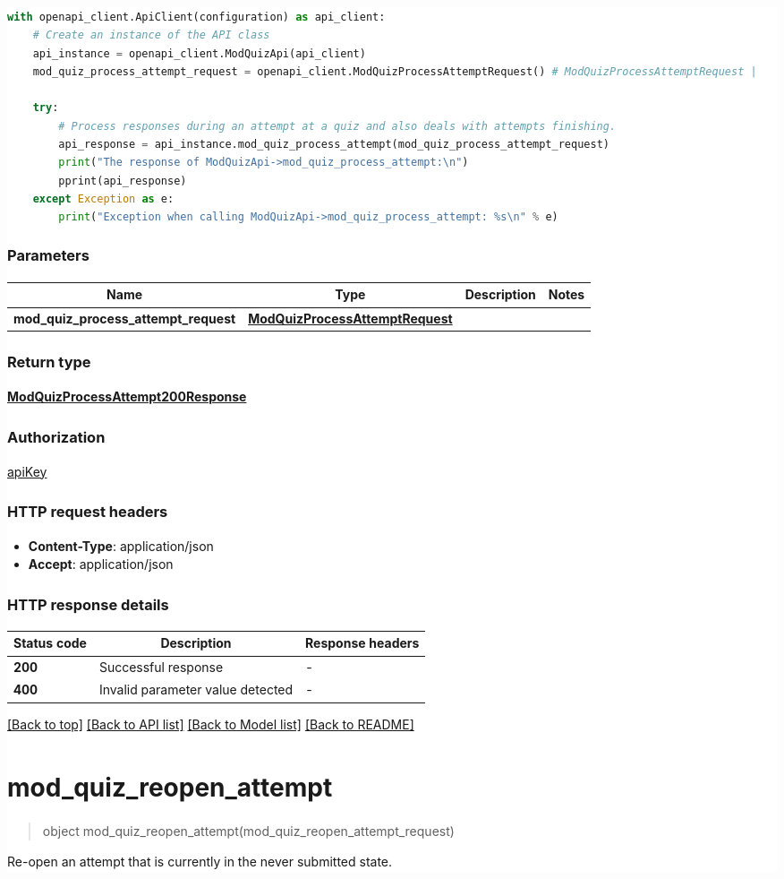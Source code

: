 ```python
with openapi_client.ApiClient(configuration) as api_client:
    # Create an instance of the API class
    api_instance = openapi_client.ModQuizApi(api_client)
    mod_quiz_process_attempt_request = openapi_client.ModQuizProcessAttemptRequest() # ModQuizProcessAttemptRequest | 

    try:
        # Process responses during an attempt at a quiz and also deals with attempts finishing.
        api_response = api_instance.mod_quiz_process_attempt(mod_quiz_process_attempt_request)
        print("The response of ModQuizApi->mod_quiz_process_attempt:\n")
        pprint(api_response)
    except Exception as e:
        print("Exception when calling ModQuizApi->mod_quiz_process_attempt: %s\n" % e)
```



### Parameters


Name | Type | Description  | Notes
------------- | ------------- | ------------- | -------------
 **mod_quiz_process_attempt_request** | [**ModQuizProcessAttemptRequest**](ModQuizProcessAttemptRequest.md)|  | 

### Return type

[**ModQuizProcessAttempt200Response**](ModQuizProcessAttempt200Response.md)

### Authorization

[apiKey](../README.md#apiKey)

### HTTP request headers

 - **Content-Type**: application/json
 - **Accept**: application/json

### HTTP response details

| Status code | Description | Response headers |
|-------------|-------------|------------------|
**200** | Successful response |  -  |
**400** | Invalid parameter value detected |  -  |

[[Back to top]](#) [[Back to API list]](../README.md#documentation-for-api-endpoints) [[Back to Model list]](../README.md#documentation-for-models) [[Back to README]](../README.md)

# **mod_quiz_reopen_attempt**
> object mod_quiz_reopen_attempt(mod_quiz_reopen_attempt_request)

Re-open an attempt that is currently in the never submitted state.
